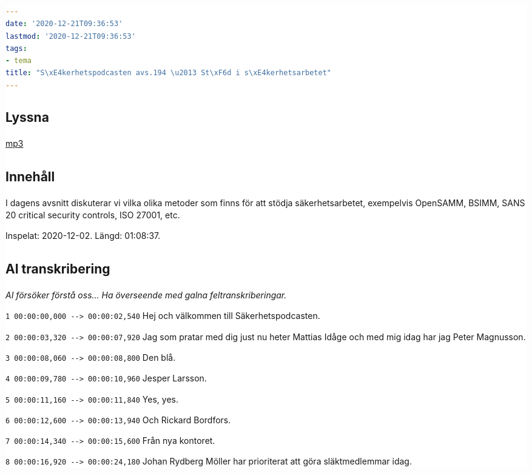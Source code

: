 ```yaml
---
date: '2020-12-21T09:36:53'
lastmod: '2020-12-21T09:36:53'
tags:
- tema
title: "S\xE4kerhetspodcasten avs.194 \u2013 St\xF6d i s\xE4kerhetsarbetet"
---
```

## Lyssna

[mp3](https://traffic.libsyn.com/secure/sakerhetspodcasten/2020-12-02_Stod_i_sakerhetsarbetet.mp3)

## Innehåll

I dagens avsnitt diskuterar vi vilka olika metoder som finns för att stödja säkerhetsarbetet,
exempelvis OpenSAMM, BSIMM, SANS 20 critical security controls, ISO 27001, etc.

Inspelat: 2020-12-02. Längd: 01:08:37.


## AI transkribering

_AI försöker förstå oss... Ha överseende med galna feltranskriberingar._

`1 00:00:00,000 --> 00:00:02,540`
Hej och välkommen till Säkerhetspodcasten.



`2 00:00:03,320 --> 00:00:07,920`
Jag som pratar med dig just nu heter Mattias Idåge och med mig idag har jag Peter Magnusson.



`3 00:00:08,060 --> 00:00:08,800`
Den blå.



`4 00:00:09,780 --> 00:00:10,960`
Jesper Larsson.



`5 00:00:11,160 --> 00:00:11,840`
Yes, yes.



`6 00:00:12,600 --> 00:00:13,940`
Och Rickard Bordfors.



`7 00:00:14,340 --> 00:00:15,600`
Från nya kontoret.



`8 00:00:16,920 --> 00:00:24,180`
Johan Rydberg Möller har prioriterat att göra släktmedlemmar idag.
